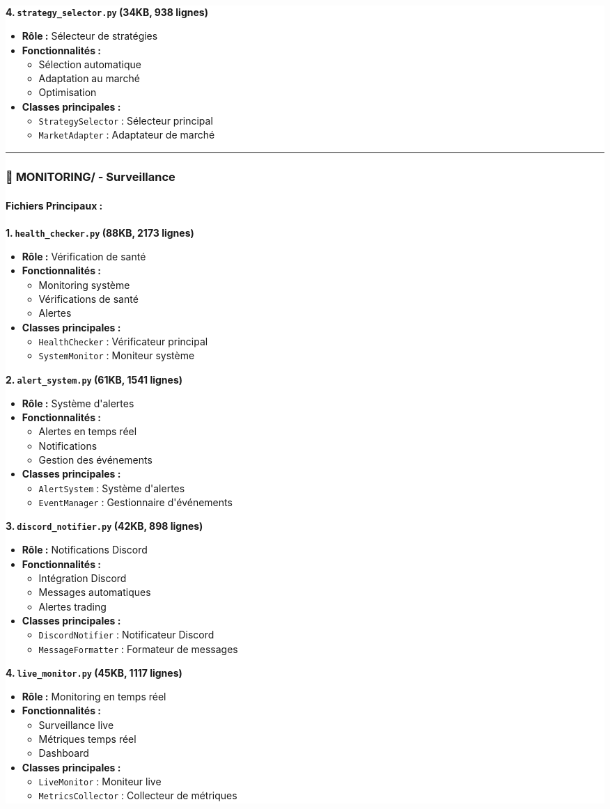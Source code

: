 **4. `strategy_selector.py` (34KB, 938 lignes)**
- **Rôle :** Sélecteur de stratégies
- **Fonctionnalités :**
  - Sélection automatique
  - Adaptation au marché
  - Optimisation
- **Classes principales :**
  - `StrategySelector` : Sélecteur principal
  - `MarketAdapter` : Adaptateur de marché

---

### 📡 **MONITORING/ - Surveillance**

#### **Fichiers Principaux :**

**1. `health_checker.py` (88KB, 2173 lignes)**
- **Rôle :** Vérification de santé
- **Fonctionnalités :**
  - Monitoring système
  - Vérifications de santé
  - Alertes
- **Classes principales :**
  - `HealthChecker` : Vérificateur principal
  - `SystemMonitor` : Moniteur système

**2. `alert_system.py` (61KB, 1541 lignes)**
- **Rôle :** Système d'alertes
- **Fonctionnalités :**
  - Alertes en temps réel
  - Notifications
  - Gestion des événements
- **Classes principales :**
  - `AlertSystem` : Système d'alertes
  - `EventManager` : Gestionnaire d'événements

**3. `discord_notifier.py` (42KB, 898 lignes)**
- **Rôle :** Notifications Discord
- **Fonctionnalités :**
  - Intégration Discord
  - Messages automatiques
  - Alertes trading
- **Classes principales :**
  - `DiscordNotifier` : Notificateur Discord
  - `MessageFormatter` : Formateur de messages

**4. `live_monitor.py` (45KB, 1117 lignes)**
- **Rôle :** Monitoring en temps réel
- **Fonctionnalités :**
  - Surveillance live
  - Métriques temps réel
  - Dashboard
- **Classes principales :**
  - `LiveMonitor` : Moniteur live
  - `MetricsCollector` : Collecteur de métriques
